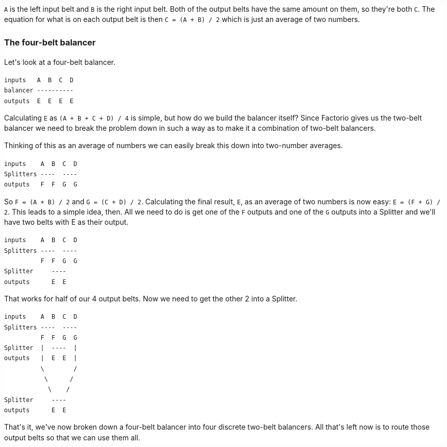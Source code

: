 `A` is the left input belt and `B` is the right input belt. Both of the output belts have the same amount on them, so they're both `C`. The equation for what is on each output belt is then `C = (A + B) / 2` which is just an average of two numbers.


### The four-belt balancer

Let's look at a four-belt balancer.

```
inputs   A  B  C  D
balancer ----------
outputs  E  E  E  E
```

Calculating `E` as `(A + B + C + D) / 4` is simple, but how do we build the balancer itself? Since Factorio gives us the two-belt balancer we need to break the problem down in such a way as to make it a combination of two-belt balancers.

Thinking of this as an average of numbers we can easily break this down into two-number averages.

```
inputs    A  B  C  D
Splitters ----  ----
outputs   F  F  G  G
```

So `F = (A + B) / 2` and `G = (C + D) / 2`. Calculating the final result, `E`, as an average of two numbers is now easy: `E = (F + G) / 2`. This leads to a simple idea, then. All we need to do is get one of the `F` outputs and one of the `G` outputs into a Splitter and we'll have two belts with E as their output.

```
inputs    A  B  C  D
Splitters ----  ----
          F  F  G  G
Splitter     ----
outputs      E  E
```

That works for half of our 4 output belts. Now we need to get the other 2 into a Splitter.

```
inputs    A  B  C  D
Splitters ----  ----
          F  F  G  G
Splitter  |  ----  |
outputs   |  E  E  |
          \        /
           \      /
            \    /
Splitter     ----
outputs      E  E
```

That's it, we've now broken down a four-belt balancer into four discrete two-belt balancers. All that's left now is to route those output belts so that we can use them all.
